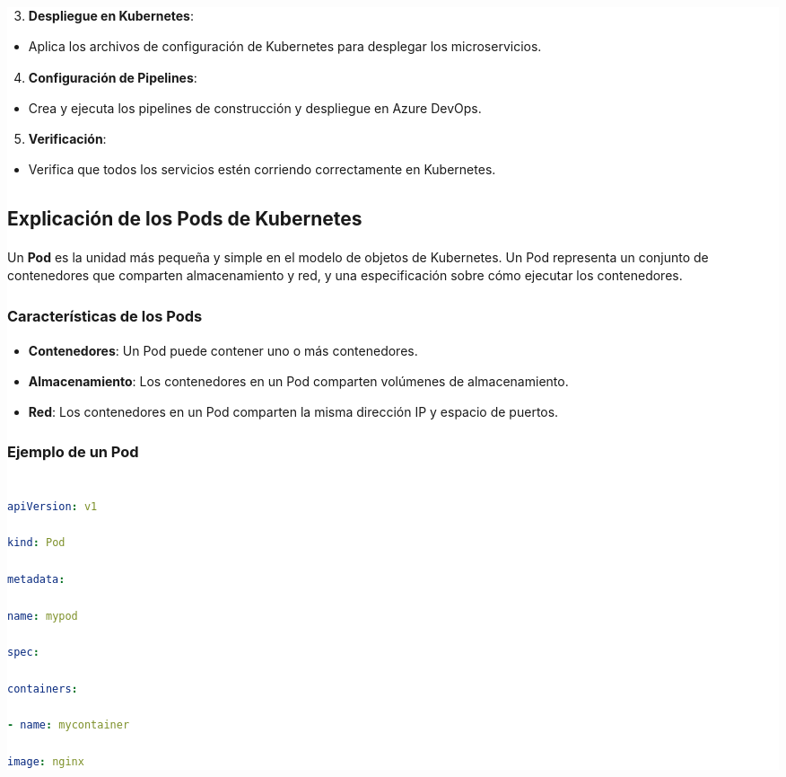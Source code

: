 3. **Despliegue en Kubernetes**:

- Aplica los archivos de configuración de Kubernetes para desplegar los microservicios.

  

4. **Configuración de Pipelines**:

- Crea y ejecuta los pipelines de construcción y despliegue en Azure DevOps.

  

5. **Verificación**:

- Verifica que todos los servicios estén corriendo correctamente en Kubernetes.

  
  
  
  

## Explicación de los Pods de Kubernetes

Un **Pod** es la unidad más pequeña y simple en el modelo de objetos de Kubernetes. Un Pod representa un conjunto de contenedores que comparten almacenamiento y red, y una especificación sobre cómo ejecutar los contenedores.

  

### Características de los Pods

- **Contenedores**: Un Pod puede contener uno o más contenedores.

- **Almacenamiento**: Los contenedores en un Pod comparten volúmenes de almacenamiento.

- **Red**: Los contenedores en un Pod comparten la misma dirección IP y espacio de puertos.

  

### Ejemplo de un Pod

```yaml

apiVersion: v1

kind: Pod

metadata:

name: mypod

spec:

containers:

- name: mycontainer

image: nginx

```
